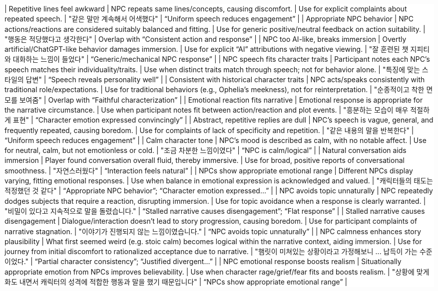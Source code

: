 | Repetitive lines feel awkward                          | NPC repeats same lines/concepts, causing discomfort.                                                           | Use for explicit complaints about repeated speech.                                                                                | "같은 말만 계속해서 어색했다"                                      | “Uniform speech reduces engagement”                        |
| Appropriate NPC behavior                               | NPC actions/reactions are considered suitably balanced and fitting.                                            | Use for generic positive/neutral feedback on action suitability.                                                                  | "행동은 적당했다고 생각한다"                                        | Overlap with “Consistent action and response”              |
| NPC too AI-like, breaks immersion                      | Overtly artificial/ChatGPT-like behavior damages immersion.                                                     | Use for explicit “AI” attributions with negative viewing.                                                                         | "잘 훈련된 챗 지피티와 대화하는 느낌이 들었다"                           | “Generic/mechanical NPC response”                          |
| NPC speech fits character traits                        | Participant notes each NPC’s speech matches their individuality/traits.                                        | Use when distinct traits match through speech; not for behavior alone.                                                            | "특징에 맞는 스타일의 답변"                                          | “Speech reveals personality well”                          |
| Consistent with historical character traits             | NPC acts/speaks consistently with traditional role/expectations.                                               | Use for traditional behaviors (e.g., Ophelia’s meekness), not for reinterpretation.                                               | "순종적이고 착한 면모를 보여줌"                                      | Overlap with “Faithful characterization”                   |
| Emotional reaction fits narrative                       | Emotional response is appropriate for the narrative circumstance.                                              | Use when participant notes fit between action/reaction and plot events.                                                           | "흥분하는 모습이 매우 적절하게 표현"                                    | “Character emotion expressed convincingly”                 |
| Abstract, repetitive replies are dull                   | NPC’s speech is vague, general, and frequently repeated, causing boredom.                                      | Use for complaints of lack of specificity and repetition.                                                                         | "같은 내용의 말을 반복한다"                                          | “Uniform speech reduces engagement”                        |
| Calm character tone                                    | NPC’s mood is described as calm, with no notable affect.                                                       | Use for neutral, calm, but not emotionless or cold.                                                                               | "조금 차분한 느낌이였다"                                           | “NPC is calm/logical”                                      |
| Natural conversation aids immersion                    | Player found conversation overall fluid, thereby immersive.                                                     | Use for broad, positive reports of conversational smoothness.                                                                     | "자연스러웠다"                                                 | “Interaction feels natural”                                |
| NPCs show appropriate emotional range                  | Different NPCs display varying, fitting emotional responses.                                                   | Use when balance in emotional expression is acknowledged and valued.                                                              | "캐릭터들의 태도는 적정했던 것 같다"                                  | “Appropriate NPC behavior”; “Character emotion expressed…” |
| NPC avoids topic unnaturally                           | NPC repeatedly dodges subjects that require a reaction, disrupting immersion.                                  | Use for topic avoidance when a response is clearly warranted.                                                                     | "비밀이 있다고 지속적으로 말을 돌렸습니다."                              | “Stalled narrative causes disengagement”; “Flat response”  |
| Stalled narrative causes disengagement                 | Dialogue/interaction doesn’t lead to story progression, causing boredom.                                       | Use for participant complaints of narrative stagnation.                                                                           | "이야기가 진행되지 않는 느낌이였습니다."                                | “NPC avoids topic unnaturally”                             |
| NPC calmness enhances story plausibility               | What first seemed weird (e.g. stoic calm) becomes logical within the narrative context, aiding immersion.      | Use for journey from initial discomfort to rationalized acceptance due to narrative.                                              | "햄릿이 미쳐있는 상황이라고 가정해보니 ... 납득이 가는 수준이었다."               | “Partial character consistency”; “Justified divergent…”    |
| NPC emotional response boosts realism                  | Situationally appropriate emotion from NPCs improves believability.                                            | Use when character rage/grief/fear fits and boosts realism.                                                                       | "상황에 맞게 화도 내면서 캐릭터의 성격에 적합한 행동과 말을 했기 때문입니다"        | “NPCs show appropriate emotional range”                    |